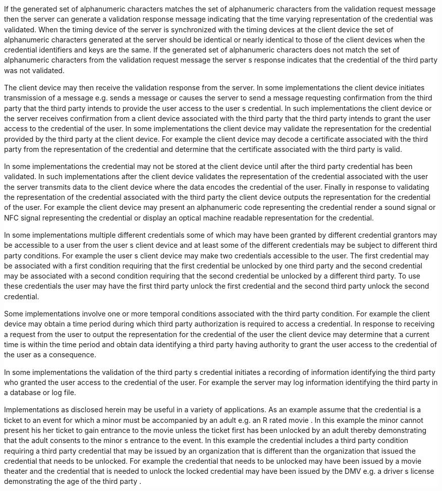 If the generated set of alphanumeric characters matches the set of alphanumeric characters from the validation request message then the server can generate a validation response message indicating that the time varying representation of the credential was validated. When the timing device of the server is synchronized with the timing devices at the client device the set of alphanumeric characters generated at the server should be identical or nearly identical to those of the client devices when the credential identifiers and keys are the same. If the generated set of alphanumeric characters does not match the set of alphanumeric characters from the validation request message the server s response indicates that the credential of the third party was not validated.

The client device may then receive the validation response from the server. In some implementations the client device initiates transmission of a message e.g. sends a message or causes the server to send a message requesting confirmation from the third party that the third party intends to provide the user access to the user s credential. In such implementations the client device or the server receives confirmation from a client device associated with the third party that the third party intends to grant the user access to the credential of the user. In some implementations the client device may validate the representation for the credential provided by the third party at the client device. For example the client device may decode a certificate associated with the third party from the representation of the credential and determine that the certificate associated with the third party is valid.

In some implementations the credential may not be stored at the client device until after the third party credential has been validated. In such implementations after the client device validates the representation of the credential associated with the user the server transmits data to the client device where the data encodes the credential of the user. Finally in response to validating the representation of the credential associated with the third party the client device outputs the representation for the credential of the user. For example the client device may present an alphanumeric code representing the credential render a sound signal or NFC signal representing the credential or display an optical machine readable representation for the credential.

In some implementations multiple different credentials some of which may have been granted by different credential grantors may be accessible to a user from the user s client device and at least some of the different credentials may be subject to different third party conditions. For example the user s client device may make two credentials accessible to the user. The first credential may be associated with a first condition requiring that the first credential be unlocked by one third party and the second credential may be associated with a second condition requiring that the second credential be unlocked by a different third party. To use these credentials the user may have the first third party unlock the first credential and the second third party unlock the second credential.

Some implementations involve one or more temporal conditions associated with the third party condition. For example the client device may obtain a time period during which third party authorization is required to access a credential. In response to receiving a request from the user to output the representation for the credential of the user the client device may determine that a current time is within the time period and obtain data identifying a third party having authority to grant the user access to the credential of the user as a consequence.

In some implementations the validation of the third party s credential initiates a recording of information identifying the third party who granted the user access to the credential of the user. For example the server may log information identifying the third party in a database or log file.

Implementations as disclosed herein may be useful in a variety of applications. As an example assume that the credential is a ticket to an event for which a minor must be accompanied by an adult e.g. an R rated movie . In this example the minor cannot present his her ticket to gain entrance to the movie unless the ticket first has been unlocked by an adult thereby demonstrating that the adult consents to the minor s entrance to the event. In this example the credential includes a third party condition requiring a third party credential that may be issued by an organization that is different than the organization that issued the credential that needs to be unlocked. For example the credential that needs to be unlocked may have been issued by a movie theater and the credential that is needed to unlock the locked credential may have been issued by the DMV e.g. a driver s license demonstrating the age of the third party .
